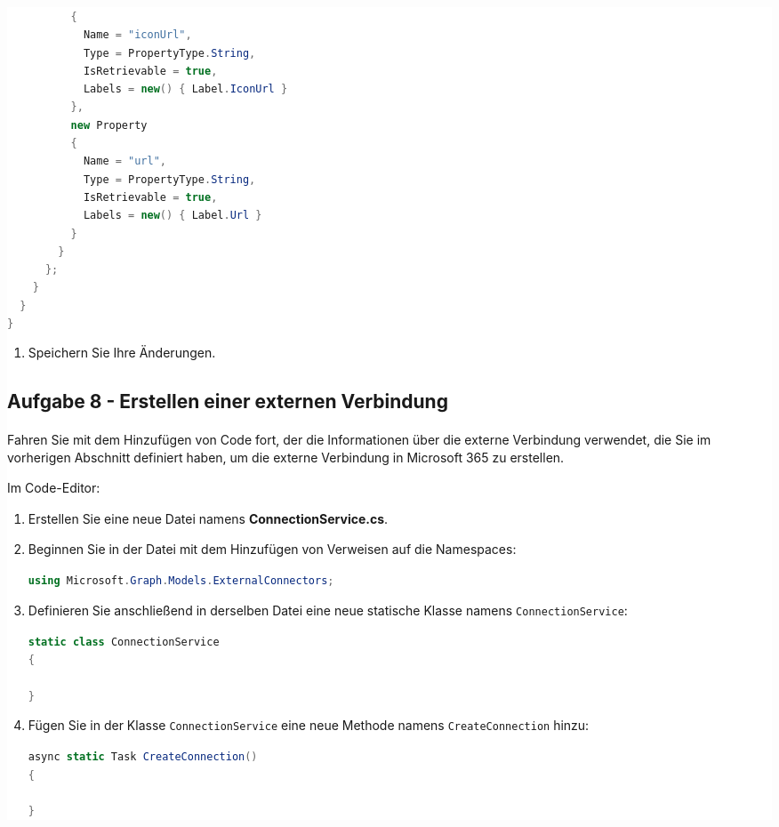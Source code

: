    ```csharp
             {
               Name = "iconUrl",
               Type = PropertyType.String,
               IsRetrievable = true,
               Labels = new() { Label.IconUrl }
             },
             new Property
             {
               Name = "url",
               Type = PropertyType.String,
               IsRetrievable = true,
               Labels = new() { Label.Url }
             }
           }
         };
       }
     }
   }
   ```

1. Speichern Sie Ihre Änderungen.

## Aufgabe 8 - Erstellen einer externen Verbindung

Fahren Sie mit dem Hinzufügen von Code fort, der die Informationen über die externe Verbindung verwendet, die Sie im vorherigen Abschnitt definiert haben, um die externe Verbindung in Microsoft 365 zu erstellen.

Im Code-Editor:

1. Erstellen Sie eine neue Datei namens **ConnectionService.cs**.
1. Beginnen Sie in der Datei mit dem Hinzufügen von Verweisen auf die Namespaces:

   ```csharp
   using Microsoft.Graph.Models.ExternalConnectors;
   ```

1. Definieren Sie anschließend in derselben Datei eine neue statische Klasse namens `ConnectionService`:

   ```csharp
   static class ConnectionService
   {
   
   }
   ```

1. Fügen Sie in der Klasse `ConnectionService` eine neue Methode namens `CreateConnection` hinzu:

   ```csharp
   async static Task CreateConnection()
   {

   }
   ```
